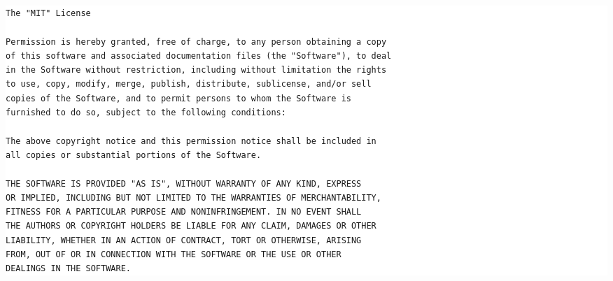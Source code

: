     The "MIT" License
    
    Permission is hereby granted, free of charge, to any person obtaining a copy
    of this software and associated documentation files (the "Software"), to deal
    in the Software without restriction, including without limitation the rights
    to use, copy, modify, merge, publish, distribute, sublicense, and/or sell
    copies of the Software, and to permit persons to whom the Software is
    furnished to do so, subject to the following conditions:
    
    The above copyright notice and this permission notice shall be included in
    all copies or substantial portions of the Software.
    
    THE SOFTWARE IS PROVIDED "AS IS", WITHOUT WARRANTY OF ANY KIND, EXPRESS
    OR IMPLIED, INCLUDING BUT NOT LIMITED TO THE WARRANTIES OF MERCHANTABILITY,
    FITNESS FOR A PARTICULAR PURPOSE AND NONINFRINGEMENT. IN NO EVENT SHALL
    THE AUTHORS OR COPYRIGHT HOLDERS BE LIABLE FOR ANY CLAIM, DAMAGES OR OTHER
    LIABILITY, WHETHER IN AN ACTION OF CONTRACT, TORT OR OTHERWISE, ARISING
    FROM, OUT OF OR IN CONNECTION WITH THE SOFTWARE OR THE USE OR OTHER
    DEALINGS IN THE SOFTWARE.


